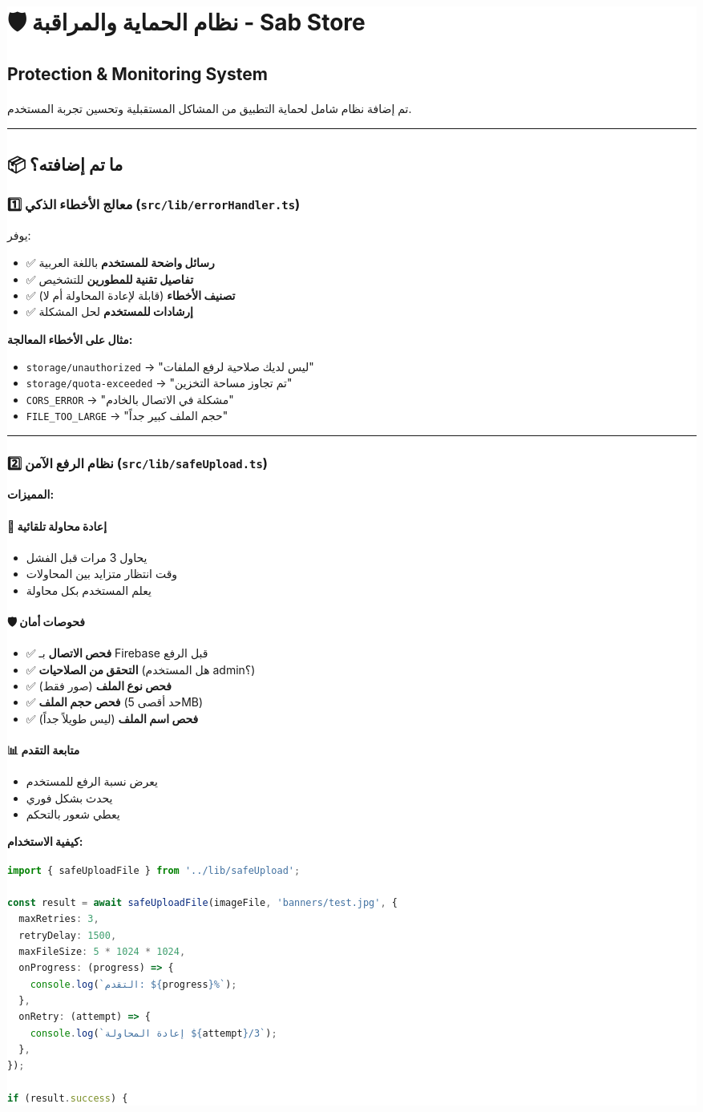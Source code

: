 # 🛡️ نظام الحماية والمراقبة - Sab Store
## Protection & Monitoring System

تم إضافة نظام شامل لحماية التطبيق من المشاكل المستقبلية وتحسين تجربة المستخدم.

---

## 📦 ما تم إضافته؟

### 1️⃣ معالج الأخطاء الذكي (`src/lib/errorHandler.ts`)

يوفر:
- ✅ **رسائل واضحة للمستخدم** باللغة العربية
- ✅ **تفاصيل تقنية للمطورين** للتشخيص
- ✅ **تصنيف الأخطاء** (قابلة لإعادة المحاولة أم لا)
- ✅ **إرشادات للمستخدم** لحل المشكلة

**مثال على الأخطاء المعالجة:**
- `storage/unauthorized` → "ليس لديك صلاحية لرفع الملفات"
- `storage/quota-exceeded` → "تم تجاوز مساحة التخزين"
- `CORS_ERROR` → "مشكلة في الاتصال بالخادم"
- `FILE_TOO_LARGE` → "حجم الملف كبير جداً"

---

### 2️⃣ نظام الرفع الآمن (`src/lib/safeUpload.ts`)

**المميزات:**

#### 🔄 إعادة محاولة تلقائية
- يحاول 3 مرات قبل الفشل
- وقت انتظار متزايد بين المحاولات
- يعلم المستخدم بكل محاولة

#### 🛡️ فحوصات أمان
- ✅ **فحص الاتصال** بـ Firebase قبل الرفع
- ✅ **التحقق من الصلاحيات** (هل المستخدم admin؟)
- ✅ **فحص نوع الملف** (صور فقط)
- ✅ **فحص حجم الملف** (حد أقصى 5MB)
- ✅ **فحص اسم الملف** (ليس طويلاً جداً)

#### 📊 متابعة التقدم
- يعرض نسبة الرفع للمستخدم
- يحدث بشكل فوري
- يعطي شعور بالتحكم

**كيفية الاستخدام:**
```typescript
import { safeUploadFile } from '../lib/safeUpload';

const result = await safeUploadFile(imageFile, 'banners/test.jpg', {
  maxRetries: 3,
  retryDelay: 1500,
  maxFileSize: 5 * 1024 * 1024,
  onProgress: (progress) => {
    console.log(`التقدم: ${progress}%`);
  },
  onRetry: (attempt) => {
    console.log(`إعادة المحاولة ${attempt}/3`);
  },
});

if (result.success) {
```